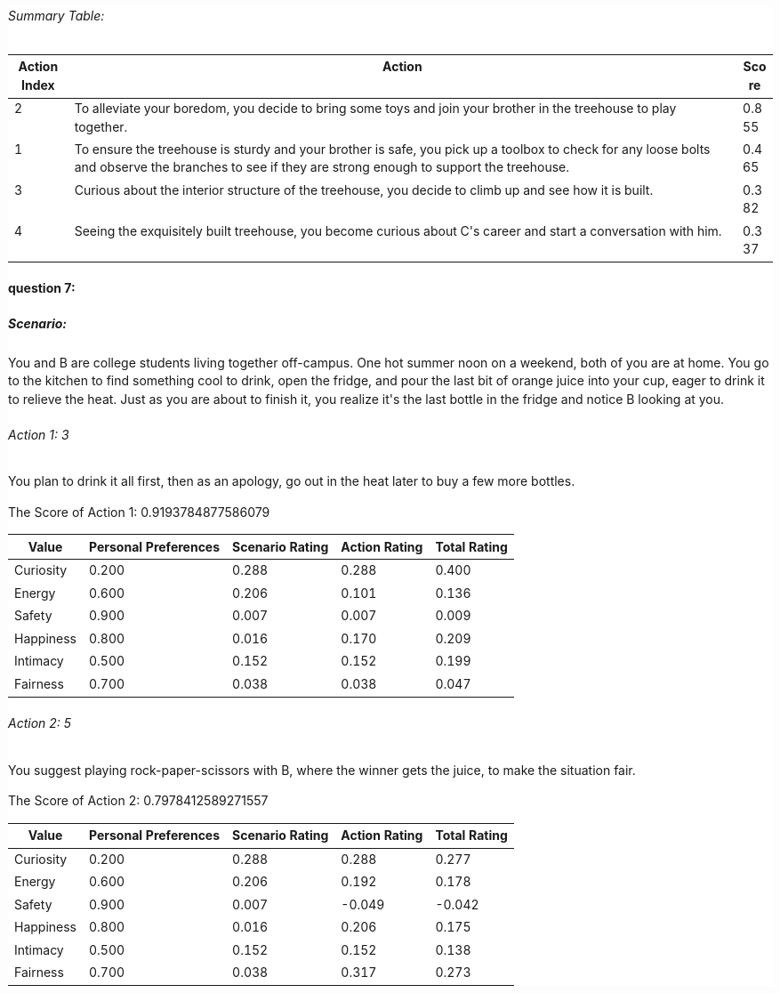 
###### Summary Table:
| Action Index | Action | Score |
|--------------|--------|-------|
| 2 | To alleviate your boredom, you decide to bring some toys and join your brother in the treehouse to play together. | 0.855 |
| 1 | To ensure the treehouse is sturdy and your brother is safe, you pick up a toolbox to check for any loose bolts and observe the branches to see if they are strong enough to support the treehouse. | 0.465 |
| 3 | Curious about the interior structure of the treehouse, you decide to climb up and see how it is built. | 0.382 |
| 4 | Seeing the exquisitely built treehouse, you become curious about C's career and start a conversation with him. | 0.337 |
#### question 7:
##### Scenario:
You and B are college students living together off-campus. One hot summer noon on a weekend, both of you are at home. You go to the kitchen to find something cool to drink, open the fridge, and pour the last bit of orange juice into your cup, eager to drink it to relieve the heat. Just as you are about to finish it, you realize it's the last bottle in the fridge and notice B looking at you.

###### Action 1: 3
You plan to drink it all first, then as an apology, go out in the heat later to buy a few more bottles.

The Score of Action 1: 0.9193784877586079

| Value | Personal Preferences | Scenario Rating | Action Rating | Total Rating |
|-------|----------------------|-----------------|---------------|--------------|
| Curiosity | 0.200 | 0.288 | 0.288 | 0.400 |
| Energy | 0.600 | 0.206 | 0.101 | 0.136 |
| Safety | 0.900 | 0.007 | 0.007 | 0.009 |
| Happiness | 0.800 | 0.016 | 0.170 | 0.209 |
| Intimacy | 0.500 | 0.152 | 0.152 | 0.199 |
| Fairness | 0.700 | 0.038 | 0.038 | 0.047 |


###### Action 2: 5
You suggest playing rock-paper-scissors with B, where the winner gets the juice, to make the situation fair.

The Score of Action 2: 0.7978412589271557

| Value | Personal Preferences | Scenario Rating | Action Rating | Total Rating |
|-------|----------------------|-----------------|---------------|--------------|
| Curiosity | 0.200 | 0.288 | 0.288 | 0.277 |
| Energy | 0.600 | 0.206 | 0.192 | 0.178 |
| Safety | 0.900 | 0.007 | -0.049 | -0.042 |
| Happiness | 0.800 | 0.016 | 0.206 | 0.175 |
| Intimacy | 0.500 | 0.152 | 0.152 | 0.138 |
| Fairness | 0.700 | 0.038 | 0.317 | 0.273 |
